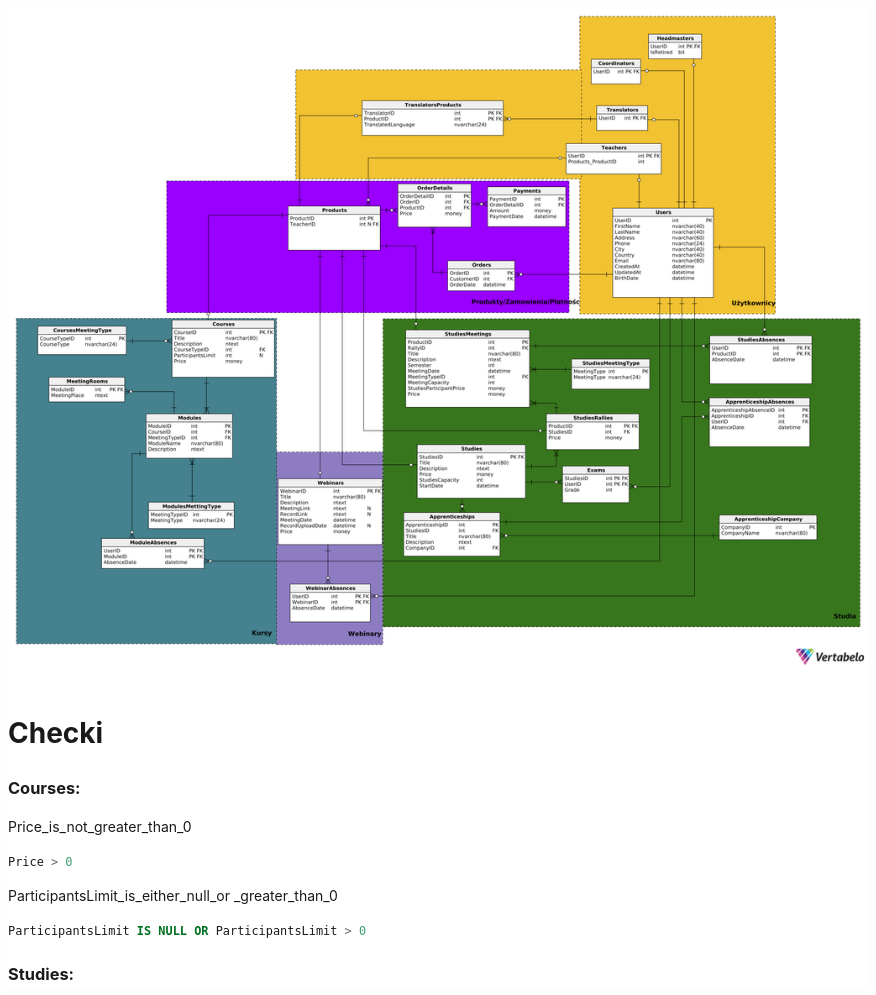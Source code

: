 ![alt text](diagramy/diagram_4.png)

# Checki

### Courses:

Price_is_not_greater_than_0

```sql
Price > 0
```

ParticipantsLimit_is_either_null_or \_greater_than_0

```sql
ParticipantsLimit IS NULL OR ParticipantsLimit > 0
```

### Studies:
